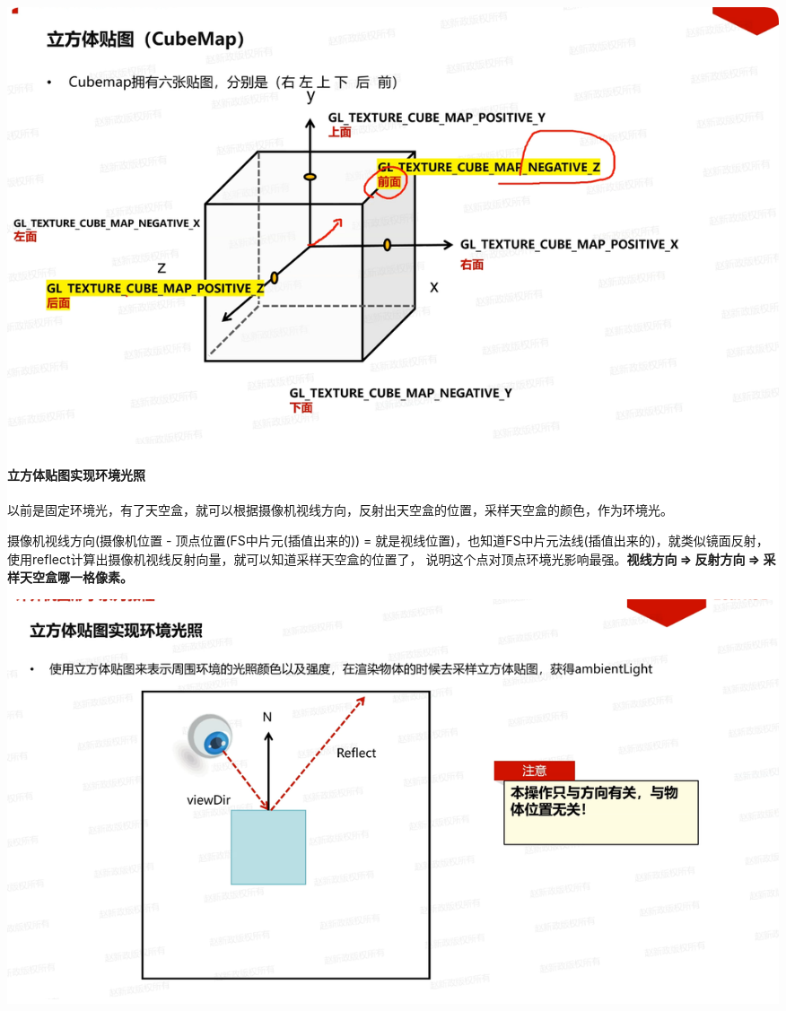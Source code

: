 ![alt text](img/OpenGL_CubeMap2.png)

#### 立方体贴图实现环境光照

以前是固定环境光，有了天空盒，就可以根据摄像机视线方向，反射出天空盒的位置，采样天空盒的颜色，作为环境光。

摄像机视线方向(摄像机位置 - 顶点位置(FS中片元(插值出来的)) = 就是视线位置)，也知道FS中片元法线(插值出来的)，就类似镜面反射，使用reflect计算出摄像机视线反射向量，就可以知道采样天空盒的位置了，
说明这个点对顶点环境光影响最强。**视线方向 => 反射方向 => 采样天空盒哪一格像素。** 

![alt text](img/OpenGL_CubeMapAmbient1.png)
